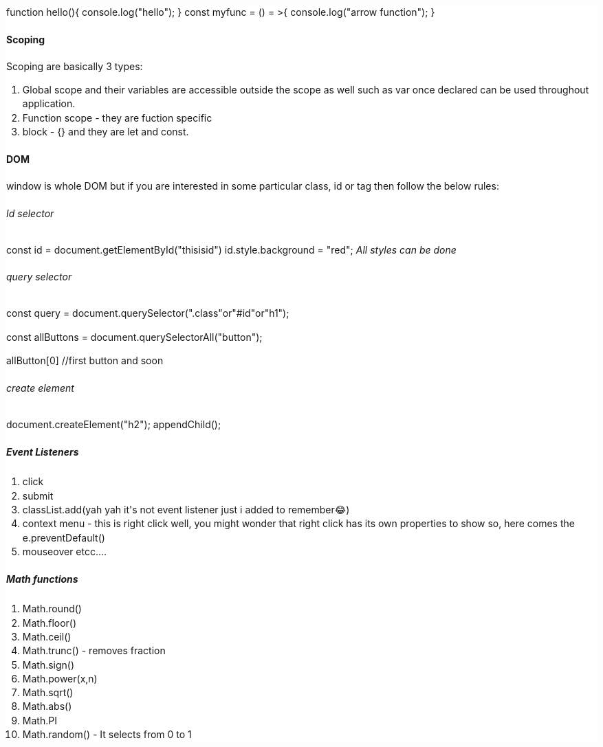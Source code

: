 function hello(){
console.log("hello");
}
const myfunc = () = >{
console.log("arrow function");
}

#### Scoping

Scoping are basically 3 types:

1. Global scope and their variables are accessible outside the scope as well such as var once declared can be used throughout application.
2. Function scope - they are fuction specific
3. block - {} and they are let and const.

#### DOM

window is whole DOM but if you are interested in some particular class, id or tag then follow the below rules:

###### Id selector

const id = document.getElementById("thisisid")
id.style.background = "red";
_All styles can be done_

###### query selector

const query = document.querySelector(".class"or"#id"or"h1");

const allButtons = document.querySelectorAll("button");

allButton[0] //first button and soon

###### create element

document.createElement("h2");
appendChild();

##### Event Listeners

1. click
2. submit
3. classList.add(yah yah it's not event listener just i added to remember😂)
4. context menu - this is right click
   well, you might wonder that right click has its own properties to show so, here comes the e.preventDefault()
5. mouseover etcc....

##### Math functions

1. Math.round()
2. Math.floor()
3. Math.ceil()
4. Math.trunc() - removes fraction
5. Math.sign()
6. Math.power(x,n)
7. Math.sqrt()
8. Math.abs()
9. Math.PI
10. Math.random() - It selects from 0 to 1
